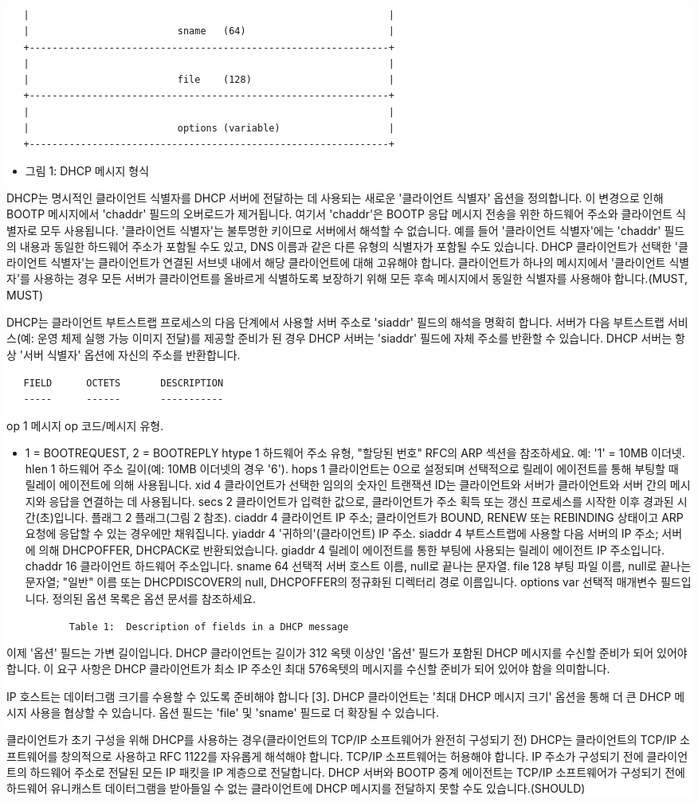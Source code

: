 ```text
   |                                                               |
   |                          sname   (64)                         |
   +---------------------------------------------------------------+
   |                                                               |
   |                          file    (128)                        |
   +---------------------------------------------------------------+
   |                                                               |
   |                          options (variable)                   |
   +---------------------------------------------------------------+
```

- 그림 1: DHCP 메시지 형식

DHCP는 명시적인 클라이언트 식별자를 DHCP 서버에 전달하는 데 사용되는 새로운 '클라이언트 식별자' 옵션을 정의합니다. 이 변경으로 인해 BOOTP 메시지에서 'chaddr' 필드의 오버로드가 제거됩니다. 여기서 'chaddr'은 BOOTP 응답 메시지 전송을 위한 하드웨어 주소와 클라이언트 식별자로 모두 사용됩니다. '클라이언트 식별자'는 불투명한 키이므로 서버에서 해석할 수 없습니다. 예를 들어 '클라이언트 식별자'에는 'chaddr' 필드의 내용과 동일한 하드웨어 주소가 포함될 수도 있고, DNS 이름과 같은 다른 유형의 식별자가 포함될 수도 있습니다. DHCP 클라이언트가 선택한 '클라이언트 식별자'는 클라이언트가 연결된 서브넷 내에서 해당 클라이언트에 대해 고유해야 합니다. 클라이언트가 하나의 메시지에서 '클라이언트 식별자'를 사용하는 경우 모든 서버가 클라이언트를 올바르게 식별하도록 보장하기 위해 모든 후속 메시지에서 동일한 식별자를 사용해야 합니다.\(MUST, MUST\)

DHCP는 클라이언트 부트스트랩 프로세스의 다음 단계에서 사용할 서버 주소로 'siaddr' 필드의 해석을 명확히 합니다. 서버가 다음 부트스트랩 서비스\(예: 운영 체제 실행 가능 이미지 전달\)를 제공할 준비가 된 경우 DHCP 서버는 'siaddr' 필드에 자체 주소를 반환할 수 있습니다. DHCP 서버는 항상 '서버 식별자' 옵션에 자신의 주소를 반환합니다.

```text
   FIELD      OCTETS       DESCRIPTION
   -----      ------       -----------
```

op 1 메시지 op 코드/메시지 유형.

- 1 = BOOTREQUEST, 2 = BOOTREPLY htype 1 하드웨어 주소 유형, "할당된 번호" RFC의 ARP 섹션을 참조하세요. 예: '1' = 10MB 이더넷. hlen 1 하드웨어 주소 길이\(예: 10MB 이더넷의 경우 '6'\). hops 1 클라이언트는 0으로 설정되며 선택적으로 릴레이 에이전트를 통해 부팅할 때 릴레이 에이전트에 의해 사용됩니다. xid 4 클라이언트가 선택한 임의의 숫자인 트랜잭션 ID는 클라이언트와 서버가 클라이언트와 서버 간의 메시지와 응답을 연결하는 데 사용됩니다. secs 2 클라이언트가 입력한 값으로, 클라이언트가 주소 획득 또는 갱신 프로세스를 시작한 이후 경과된 시간\(초\)입니다. 플래그 2 플래그\(그림 2 참조\). ciaddr 4 클라이언트 IP 주소; 클라이언트가 BOUND, RENEW 또는 REBINDING 상태이고 ARP 요청에 응답할 수 있는 경우에만 채워집니다. yiaddr 4 '귀하의'\(클라이언트\) IP 주소. siaddr 4 부트스트랩에 사용할 다음 서버의 IP 주소; 서버에 의해 DHCPOFFER, DHCPACK로 반환되었습니다. giaddr 4 릴레이 에이전트를 통한 부팅에 사용되는 릴레이 에이전트 IP 주소입니다. chaddr 16 클라이언트 하드웨어 주소입니다. sname 64 선택적 서버 호스트 이름, null로 끝나는 문자열. file 128 부팅 파일 이름, null로 끝나는 문자열; "일반" 이름 또는 DHCPDISCOVER의 null, DHCPOFFER의 정규화된 디렉터리 경로 이름입니다. options var 선택적 매개변수 필드입니다. 정의된 옵션 목록은 옵션 문서를 참조하세요.

```text
           Table 1:  Description of fields in a DHCP message
```

이제 '옵션' 필드는 가변 길이입니다. DHCP 클라이언트는 길이가 312 옥텟 이상인 '옵션' 필드가 포함된 DHCP 메시지를 수신할 준비가 되어 있어야 합니다. 이 요구 사항은 DHCP 클라이언트가 최소 IP 주소인 최대 576옥텟의 메시지를 수신할 준비가 되어 있어야 함을 의미합니다.

IP 호스트는 데이터그램 크기를 수용할 수 있도록 준비해야 합니다 \[3\]. DHCP 클라이언트는 '최대 DHCP 메시지 크기' 옵션을 통해 더 큰 DHCP 메시지 사용을 협상할 수 있습니다. 옵션 필드는 'file' 및 'sname' 필드로 더 확장될 수 있습니다.

클라이언트가 초기 구성을 위해 DHCP를 사용하는 경우\(클라이언트의 TCP/IP 소프트웨어가 완전히 구성되기 전\) DHCP는 클라이언트의 TCP/IP 소프트웨어를 창의적으로 사용하고 RFC 1122를 자유롭게 해석해야 합니다. TCP/IP 소프트웨어는 허용해야 합니다. IP 주소가 구성되기 전에 클라이언트의 하드웨어 주소로 전달된 모든 IP 패킷을 IP 계층으로 전달합니다. DHCP 서버와 BOOTP 중계 에이전트는 TCP/IP 소프트웨어가 구성되기 전에 하드웨어 유니캐스트 데이터그램을 받아들일 수 없는 클라이언트에 DHCP 메시지를 전달하지 못할 수도 있습니다.\(SHOULD\)
